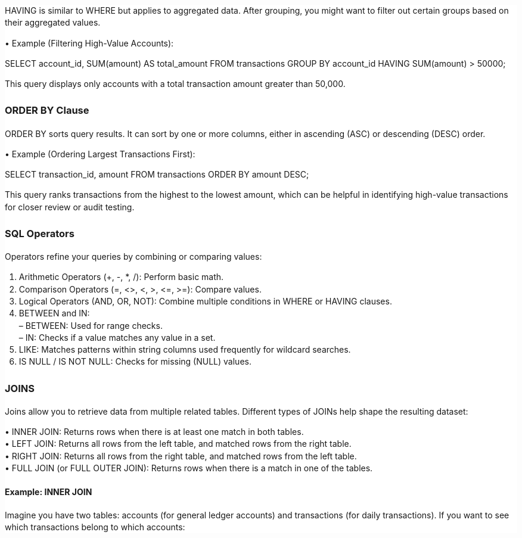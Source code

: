 HAVING is similar to WHERE but applies to aggregated data. After grouping, you might want to filter out certain groups based on their aggregated values.

• Example (Filtering High-Value Accounts):

SELECT account_id, SUM(amount) AS total_amount
FROM transactions
GROUP BY account_id
HAVING SUM(amount) > 50000;

This query displays only accounts with a total transaction amount greater than 50,000.

  
### ORDER BY Clause

ORDER BY sorts query results. It can sort by one or more columns, either in ascending (ASC) or descending (DESC) order.

• Example (Ordering Largest Transactions First):

SELECT transaction_id, amount
FROM transactions
ORDER BY amount DESC;

This query ranks transactions from the highest to the lowest amount, which can be helpful in identifying high-value transactions for closer review or audit testing.

  
### SQL Operators

Operators refine your queries by combining or comparing values:

1. Arithmetic Operators (+, -, *, /): Perform basic math.  
2. Comparison Operators (=, <>, <, >, <=, >=): Compare values.  
3. Logical Operators (AND, OR, NOT): Combine multiple conditions in WHERE or HAVING clauses.  
4. BETWEEN and IN:  
   – BETWEEN: Used for range checks.  
   – IN: Checks if a value matches any value in a set.  
5. LIKE: Matches patterns within string columns used frequently for wildcard searches.  
6. IS NULL / IS NOT NULL: Checks for missing (NULL) values.  

  
### JOINS

Joins allow you to retrieve data from multiple related tables. Different types of JOINs help shape the resulting dataset:

• INNER JOIN: Returns rows when there is at least one match in both tables.  
• LEFT JOIN: Returns all rows from the left table, and matched rows from the right table.  
• RIGHT JOIN: Returns all rows from the right table, and matched rows from the left table.  
• FULL JOIN (or FULL OUTER JOIN): Returns rows when there is a match in one of the tables.

  
#### Example: INNER JOIN

Imagine you have two tables: accounts (for general ledger accounts) and transactions (for daily transactions). If you want to see which transactions belong to which accounts:
